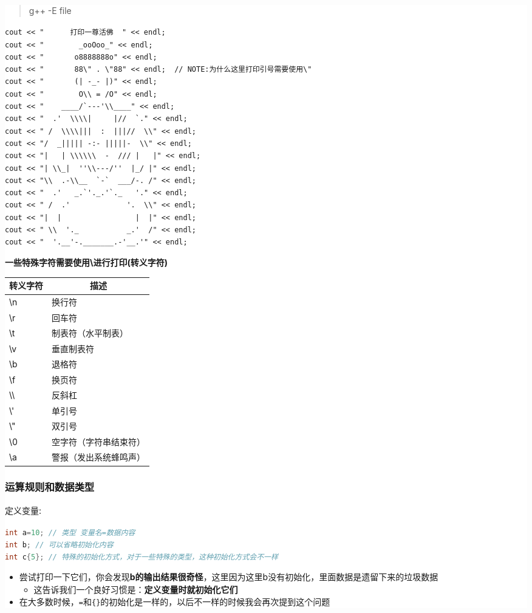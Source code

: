 > g++ -E file

```plaintext
cout << "      打印一尊活佛  " << endl;
cout << "        _ooOoo_" << endl;
cout << "       o8888888o" << endl;
cout << "       88\" . \"88" << endl;  // NOTE:为什么这里打印引号需要使用\"
cout << "       (| -_- |)" << endl;
cout << "        O\\ = /O" << endl;
cout << "    ____/`---'\\____" << endl;
cout << "  .'  \\\\|     |//  `." << endl;
cout << " /  \\\\|||  :  |||//  \\" << endl;
cout << "/  _||||| -:- |||||-  \\" << endl;
cout << "|   | \\\\\\  -  /// |   |" << endl;
cout << "| \\_|  ''\\---/''  |_/ |" << endl;
cout << "\\  .-\\__  `-`  ___/-. /" << endl;
cout << "  .'   _.`'._.'`._   '." << endl;
cout << " /  .'             '.  \\" << endl;
cout << "|  |                 |  |" << endl;
cout << " \\  '._           _.'  /" << endl;
cout << "  '.__'-._______.-'__.'" << endl;
```


**一些特殊字符需要使用\进行打印(转义字符)** 


|转义字符|描述|
|--|--|
|\n|换行符|
|\r|回车符|
|\t|制表符（水平制表）|
|\v|垂直制表符|
|\b|退格符|
|\f|换页符|
|\\\ |反斜杠|
|\\'|单引号|
|\\"|双引号|
|\0|空字符（字符串结束符）|
|\a|警报（发出系统蜂鸣声）|


### 运算规则和数据类型

定义变量:
```cpp
int a=10; // 类型 变量名=数据内容
int b; // 可以省略初始化内容
int c{5}; // 特殊的初始化方式，对于一些特殊的类型，这种初始化方式会不一样
```
- 尝试打印一下它们，你会发现**b的输出结果很奇怪**，这里因为这里b没有初始化，里面数据是遗留下来的垃圾数据
    - 这告诉我们一个良好习惯是：**定义变量时就初始化它们**
- 在大多数时候，`=`和`{}`的初始化是一样的，以后不一样的时候我会再次提到这个问题

